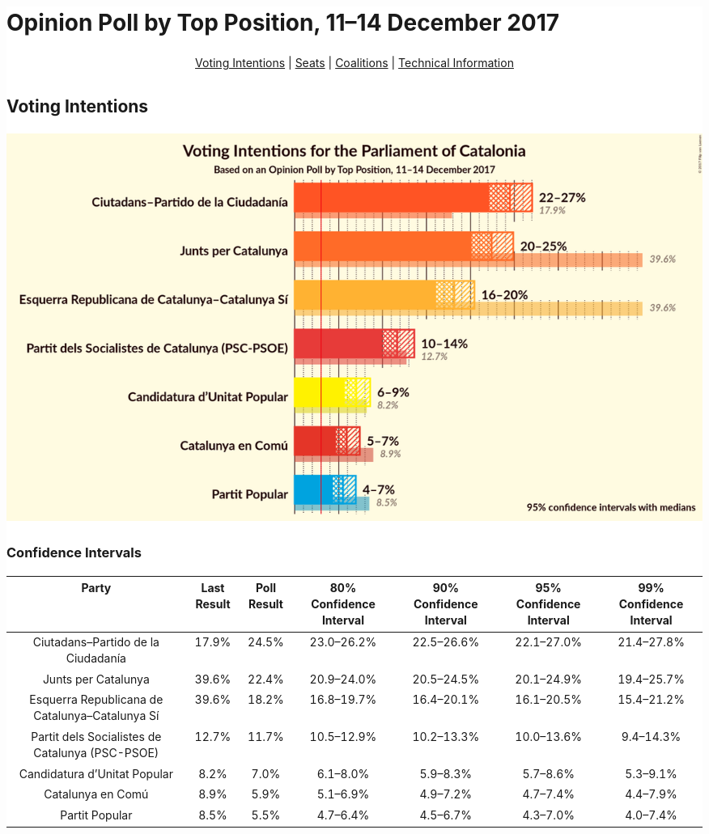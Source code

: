 # Opinion Poll by Top Position, 11–14 December 2017

<p align="center"><a href="#voting-intentions">Voting Intentions</a> | <a href="#seats">Seats</a> | <a href="#coalitions">Coalitions</a> | <a href="#technical-information">Technical Information</a></p>

## Voting Intentions

![Graph with voting intentions not yet produced](2017-12-14-TopPosition.png "Voting Intentions")

### Confidence Intervals

| Party | Last Result | Poll Result | 80% Confidence Interval | 90% Confidence Interval | 95% Confidence Interval | 99% Confidence Interval |
|:-----:|:-----------:|:-----------:|:-----------------------:|:-----------------------:|:-----------------------:|:-----------------------:|
| Ciutadans–Partido de la Ciudadanía | 17.9% | 24.5% | 23.0–26.2% |22.5–26.6% |22.1–27.0% |21.4–27.8% |
| Junts per Catalunya | 39.6% | 22.4% | 20.9–24.0% |20.5–24.5% |20.1–24.9% |19.4–25.7% |
| Esquerra Republicana de Catalunya–Catalunya Sí | 39.6% | 18.2% | 16.8–19.7% |16.4–20.1% |16.1–20.5% |15.4–21.2% |
| Partit dels Socialistes de Catalunya (PSC-PSOE) | 12.7% | 11.7% | 10.5–12.9% |10.2–13.3% |10.0–13.6% |9.4–14.3% |
| Candidatura d’Unitat Popular | 8.2% | 7.0% | 6.1–8.0% |5.9–8.3% |5.7–8.6% |5.3–9.1% |
| Catalunya en Comú | 8.9% | 5.9% | 5.1–6.9% |4.9–7.2% |4.7–7.4% |4.4–7.9% |
| Partit Popular | 8.5% | 5.5% | 4.7–6.4% |4.5–6.7% |4.3–7.0% |4.0–7.4% |
